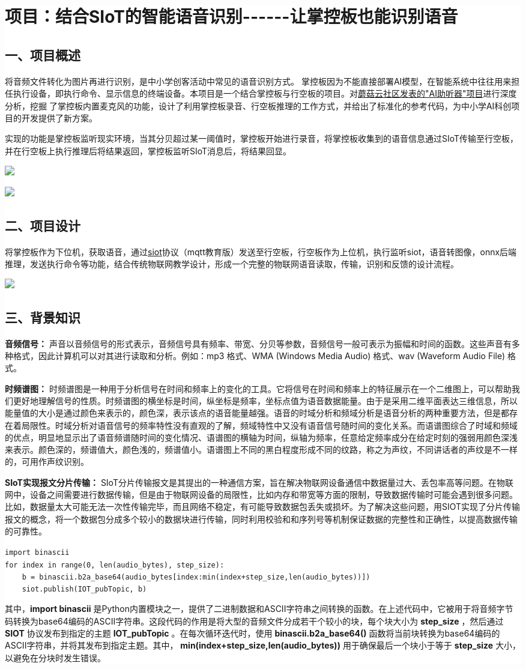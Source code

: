 # 项目：结合SIoT的智能语音识别------让掌控板也能识别语音

## 一、项目概述

将音频文件转化为图片再进行识别，是中小学创客活动中常见的语音识别方式。
掌控板因为不能直接部署AI模型，在智能系统中往往用来担任执行设备，即执行命令、显示信息的终端设备。本项目是一个结合掌控板与行空板的项目。对[蘑菇云社区发表的"AI助听器"项目](https://mp.weixin.qq.com/s/LT0M-d4BmgW36BCF-PahiA)进行深度分析，挖掘
了掌控板内置麦克风的功能，设计了利用掌控板录音、行空板推理的工作方式，并给出了标准化的参考代码，为中小学AI科创项目的开发提供了新方案。

实现的功能是掌控板监听现实环境，当其分贝超过某一阈值时，掌控板开始进行录音，将掌控板收集到的语音信息通过SIoT传输至行空板，并在行空板上执行推理后将结果返回，掌控板监听SIoT消息后，将结果回显。

![](../../images/support_resources/siot_arch.png)

![](../../images/support_resources/function.png)

## 二、项目设计

将掌控板作为下位机，获取语音，通过[siot](https://xedu.readthedocs.io/zh/latest/scitech_tools/siot.html)协议（mqtt教育版）发送至行空板，行空板作为上位机，执行监听siot，语音转图像，onnx后端推理，发送执行命令等功能，结合传统物联网教学设计，形成一个完整的物联网语音读取，传输，识别和反馈的设计流程。

![](../../images/support_resources/Physical_Demo.jpg)

## 三、背景知识

**音频信号：**
声音以音频信号的形式表示，音频信号具有频率、带宽、分贝等参数，音频信号一般可表示为振幅和时间的函数。这些声音有多种格式，因此计算机可以对其进行读取和分析。例如：mp3
格式、WMA (Windows Media Audio) 格式、wav (Waveform Audio File) 格式。

**时频谱图：**
时频谱图是一种用于分析信号在时间和频率上的变化的工具。它将信号在时间和频率上的特征展示在一个二维图上，可以帮助我们更好地理解信号的性质。时频谱图的横坐标是时间，纵坐标是频率，坐标点值为语音数据能量。由于是采用二维平面表达三维信息，所以能量值的大小是通过颜色来表示的，颜色深，表示该点的语音能量越强。语音的时域分析和频域分析是语音分析的两种重要方法，但是都存在着局限性。时域分析对语音信号的频率特性没有直观的了解，频域特性中又没有语音信号随时间的变化关系。而语谱图综合了时域和频域的优点，明显地显示出了语音频谱随时间的变化情况、语谱图的横轴为时间，纵轴为频率，任意给定频率成分在给定时刻的强弱用颜色深浅来表示。颜色深的，频谱值大，颜色浅的，频谱值小。语谱图上不同的黑白程度形成不同的纹路，称之为声纹，不同讲话者的声纹是不一样的，可用作声纹识别。

**SIoT实现报文分片传输：**
SIoT分片传输报文是其提出的一种通信方案，旨在解决物联网设备通信中数据量过大、丢包率高等问题。在物联网中，设备之间需要进行数据传输，但是由于物联网设备的局限性，比如内存和带宽等方面的限制，导致数据传输时可能会遇到很多问题。比如，数据量太大可能无法一次性传输完毕，而且网络不稳定，有可能导致数据包丢失或损坏。为了解决这些问题，用SIOT实现了分片传输报文的概念，将一个数据包分成多个较小的数据块进行传输，同时利用校验和和序列号等机制保证数据的完整性和正确性，以提高数据传输的可靠性。

    import binascii
    for index in range(0, len(audio_bytes), step_size):
        b = binascii.b2a_base64(audio_bytes[index:min(index+step_size,len(audio_bytes))])
        siot.publish(IOT_pubTopic, b)

其中，**import binascii**
是Python内置模块之一，提供了二进制数据和ASCII字符串之间转换的函数。在上述代码中，它被用于将音频字节码转换为base64编码的ASCII字符串。这段代码的作用是将大型的音频文件分成若干个较小的块，每个块大小为
**step_size** ，然后通过**SIOT** 协议发布到指定的主题 **IOT_pubTopic**
。在每次循环迭代时，使用 **binascii.b2a_base64()**
函数将当前块转换为base64编码的ASCII字符串，并将其发布到指定主题。其中，
**min(index+step_size,len(audio_bytes))** 用于确保最后一个块小于等于
**step_size** 大小，以避免在分块时发生错误。
